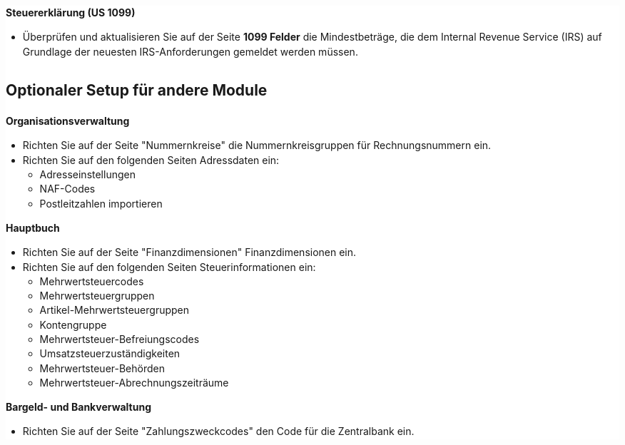 **Steuererklärung (US 1099)**

-   Überprüfen und aktualisieren Sie auf der Seite **1099 Felder** die Mindestbeträge, die dem Internal Revenue Service (IRS) auf Grundlage der neuesten IRS-Anforderungen gemeldet werden müssen.

## <a name="optional-setup-for-other-modules"></a>**Optionaler Setup für andere Module**
**Organisationsverwaltung**

-   Richten Sie auf der Seite "Nummernkreise" die Nummernkreisgruppen für Rechnungsnummern ein.
-   Richten Sie auf den folgenden Seiten Adressdaten ein:
    -   Adresseinstellungen
    -   NAF-Codes
    -   Postleitzahlen importieren

**Hauptbuch**

-   Richten Sie auf der Seite "Finanzdimensionen" Finanzdimensionen ein.
-   Richten Sie auf den folgenden Seiten Steuerinformationen ein:
    -   Mehrwertsteuercodes
    -   Mehrwertsteuergruppen
    -   Artikel-Mehrwertsteuergruppen
    -   Kontengruppe
    -   Mehrwertsteuer-Befreiungscodes
    -   Umsatzsteuerzuständigkeiten
    -   Mehrwertsteuer-Behörden
    -   Mehrwertsteuer-Abrechnungszeiträume

**Bargeld- und Bankverwaltung**

-   Richten Sie auf der Seite "Zahlungszweckcodes" den Code für die Zentralbank ein.






